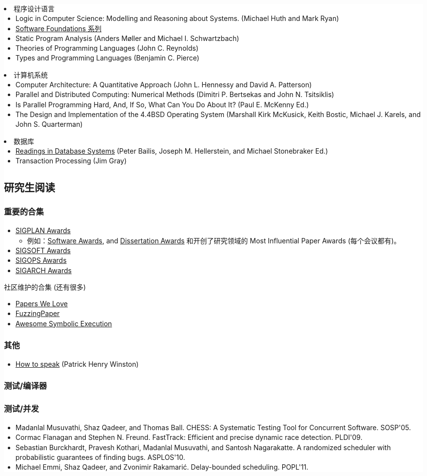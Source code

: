 </li>
<li>程序设计语言
<ul>
<li>Logic in Computer Science: Modelling and Reasoning about Systems. (Michael Huth and Mark Ryan)</li>
<li><a href="https://softwarefoundations.cis.upenn.edu/">Software Foundations 系列</a></li>
<li>Static Program Analysis (Anders Møller and Michael I. Schwartzbach)</li>
<li>Theories of Programming Languages (John C. Reynolds)</li>
<li>Types and Programming Languages (Benjamin C. Pierce)</li>
</ul>
</li>
<li>计算机系统
<ul>
<li>Computer Architecture: A Quantitative Approach (John L. Hennessy and David A. Patterson)</li>
<li>Parallel and Distributed Computing: Numerical Methods (Dimitri P. Bertsekas and John N. Tsitsiklis)</li>
<li>Is Parallel Programming Hard, And, If So, What Can You Do About It? (Paul E. McKenny Ed.)</li>
<li>The Design and Implementation of the 4.4BSD Operating System (Marshall Kirk McKusick, Keith Bostic, Michael J. Karels, and John S. Quarterman)</li>
</ul>
</li>
<li>数据库
<ul>
<li><a href="http://www.redbook.io">Readings in Database Systems</a> (Peter Bailis, Joseph M. Hellerstein, and Michael Stonebraker Ed.)</li>
<li>Transaction Processing (Jim Gray)</li>
</ul>
</li>
</ul>
<h2>研究生阅读</h2>
<h3>重要的合集</h3>
<ul>
<li><a href="https://sigplan.org/Awards/">SIGPLAN Awards</a>
<ul>
<li>例如：<a href="https://sigplan.org/Awards/Software/">Software Awards</a>, and <a href="https://sigplan.org/Awards/Dissertation/">Dissertation Awards</a> 和开创了研究领域的 Most Influential Paper Awards (每个会议都有)。</li>
</ul>
</li>
<li><a href="http://www.sigsoft.org/awards.html">SIGSOFT Awards</a></li>
<li><a href="https://www.sigops.org/awards/">SIGOPS Awards</a></li>
<li><a href="https://www.sigarch.org/benefit/awards/">SIGARCH Awards</a></li>
</ul>
<p>社区维护的合集 (还有很多)</p>
<ul>
<li><a href="https://paperswelove.org/">Papers We Love</a></li>
<li><a href="https://wcventure.github.io/FuzzingPaper/">FuzzingPaper</a></li>
<li><a href="https://github.com/ksluckow/awesome-symbolic-execution">Awesome Symbolic Execution</a></li>
</ul>
<h3>其他</h3>
<ul>
<li><a href="https://www.bilibili.com/video/BV1K54y1m7M6">How to speak</a> (Patrick Henry Winston)</li>
</ul>
<div class="hidden"><h3>测试/编译器</h3><h3>测试/并发</h3><ul>
<li>Madanlal Musuvathi, Shaz Qadeer, and Thomas Ball. CHESS: A Systematic Testing Tool for Concurrent Software. SOSP&#x27;05.</li>
<li>Cormac Flanagan and Stephen N. Freund. FastTrack: Efficient and precise dynamic race detection. PLDI&#x27;09.</li>
<li>Sebastian Burckhardt, Pravesh Kothari, Madanlal Musuvathi, and Santosh Nagarakatte. A randomized scheduler with probabilistic guarantees of finding bugs. ASPLOS&#x27;10.</li>
<li>Michael Emmi, Shaz Qadeer, and Zvonimir Rakamarić. Delay-bounded scheduling. POPL&#x27;11.</li>